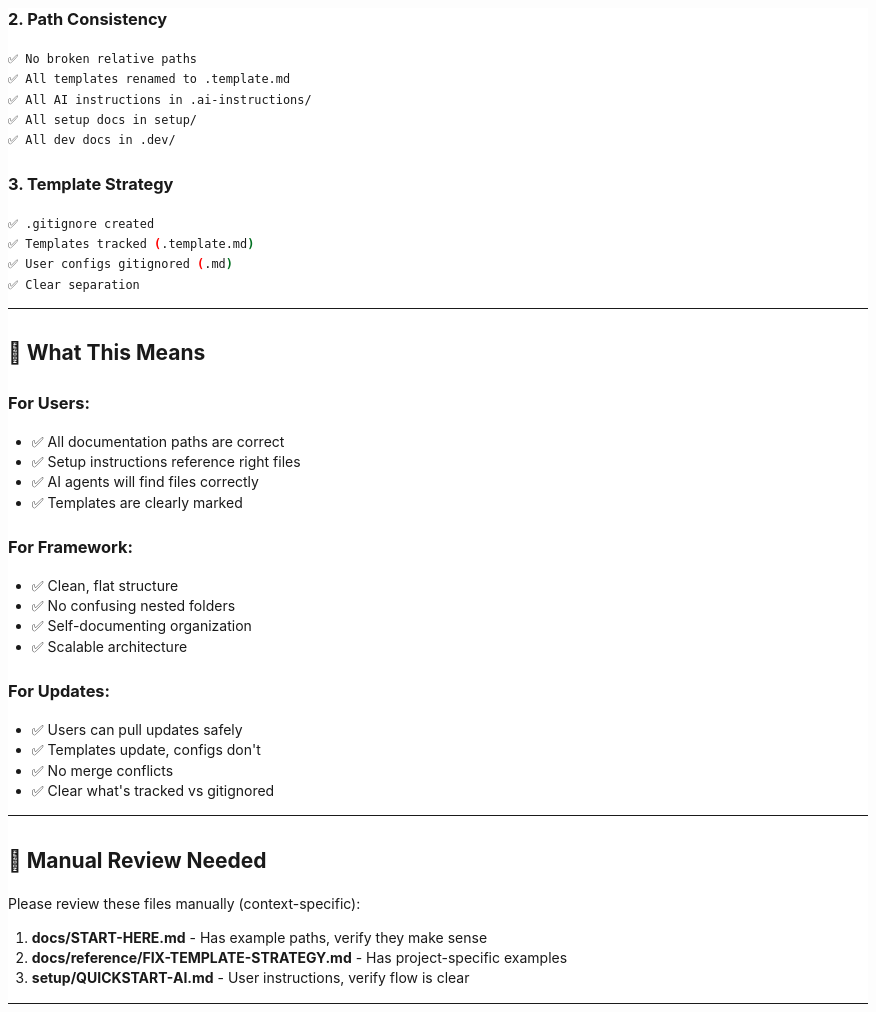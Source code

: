 ### **2. Path Consistency**
```bash
✅ No broken relative paths
✅ All templates renamed to .template.md
✅ All AI instructions in .ai-instructions/
✅ All setup docs in setup/
✅ All dev docs in .dev/
```

### **3. Template Strategy**
```bash
✅ .gitignore created
✅ Templates tracked (.template.md)
✅ User configs gitignored (.md)
✅ Clear separation
```

---

## 🎯 What This Means

### **For Users:**
- ✅ All documentation paths are correct
- ✅ Setup instructions reference right files
- ✅ AI agents will find files correctly
- ✅ Templates are clearly marked

### **For Framework:**
- ✅ Clean, flat structure
- ✅ No confusing nested folders
- ✅ Self-documenting organization
- ✅ Scalable architecture

### **For Updates:**
- ✅ Users can pull updates safely
- ✅ Templates update, configs don't
- ✅ No merge conflicts
- ✅ Clear what's tracked vs gitignored

---

## 📝 Manual Review Needed

Please review these files manually (context-specific):

1. **docs/START-HERE.md** - Has example paths, verify they make sense
2. **docs/reference/FIX-TEMPLATE-STRATEGY.md** - Has project-specific examples
3. **setup/QUICKSTART-AI.md** - User instructions, verify flow is clear

---
